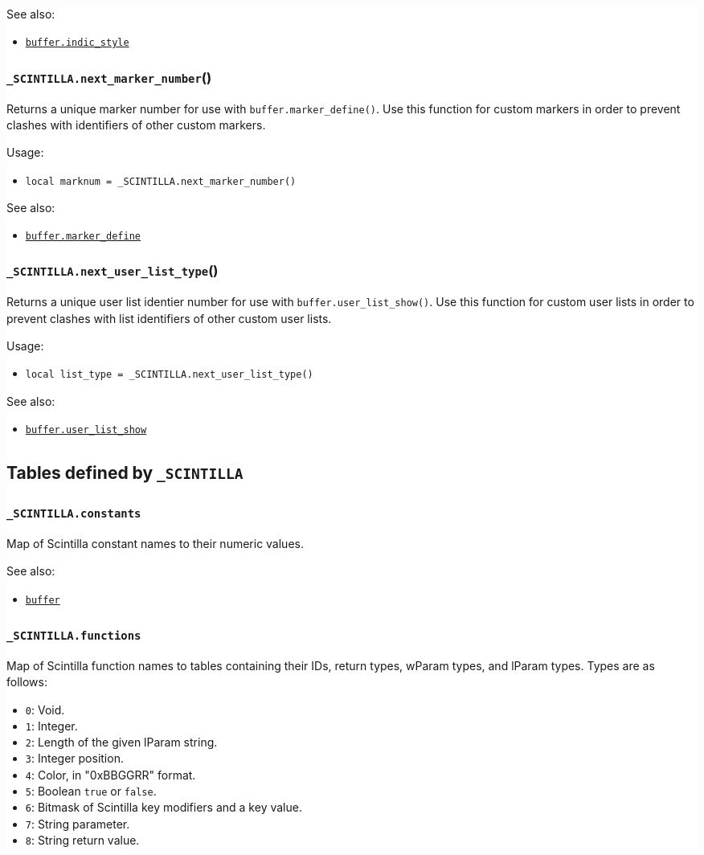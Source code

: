 See also:

* [`buffer.indic_style`](#buffer.indic_style)

<a id="_SCINTILLA.next_marker_number"></a>
### `_SCINTILLA.next_marker_number`()

Returns a unique marker number for use with `buffer.marker_define()`.
Use this function for custom markers in order to prevent clashes with
identifiers of other custom markers.

Usage:

* `local marknum = _SCINTILLA.next_marker_number()`

See also:

* [`buffer.marker_define`](#buffer.marker_define)

<a id="_SCINTILLA.next_user_list_type"></a>
### `_SCINTILLA.next_user_list_type`()

Returns a unique user list identier number for use with
`buffer.user_list_show()`.
Use this function for custom user lists in order to prevent clashes with
list identifiers of other custom user lists.

Usage:

* `local list_type = _SCINTILLA.next_user_list_type()`

See also:

* [`buffer.user_list_show`](#buffer.user_list_show)


## Tables defined by `_SCINTILLA`

<a id="_SCINTILLA.constants"></a>
### `_SCINTILLA.constants`

Map of Scintilla constant names to their numeric values.

See also:

* [`buffer`](#buffer)

<a id="_SCINTILLA.functions"></a>
### `_SCINTILLA.functions`

Map of Scintilla function names to tables containing their IDs, return types,
wParam types, and lParam types. Types are as follows:

  + `0`: Void.
  + `1`: Integer.
  + `2`: Length of the given lParam string.
  + `3`: Integer position.
  + `4`: Color, in "0xBBGGRR" format.
  + `5`: Boolean `true` or `false`.
  + `6`: Bitmask of Scintilla key modifiers and a key value.
  + `7`: String parameter.
  + `8`: String return value.
